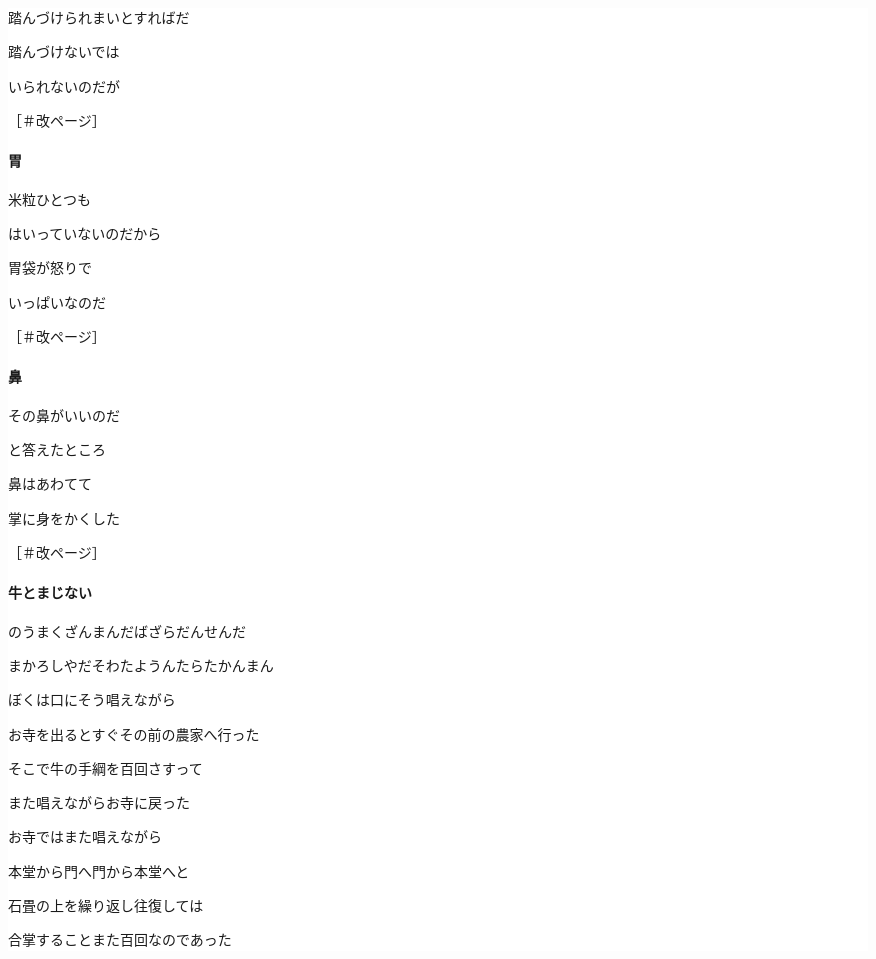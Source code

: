 踏んづけられまいとすればだ

踏んづけないでは

いられないのだが

［＃改ページ］



#### 胃




米粒ひとつも

はいっていないのだから

胃袋が怒りで

いっぱいなのだ

［＃改ページ］



#### 鼻




その鼻がいいのだ

と答えたところ

鼻はあわてて

掌に身をかくした

［＃改ページ］



#### 牛とまじない




のうまくざんまんだばざらだんせんだ

まかろしやだそわたようんたらたかんまん

ぼくは口にそう唱えながら

お寺を出るとすぐその前の農家へ行った

そこで牛の手綱を百回さすって

また唱えながらお寺に戻った

お寺ではまた唱えながら

本堂から門へ門から本堂へと

石畳の上を繰り返し往復しては

合掌することまた百回なのであった
